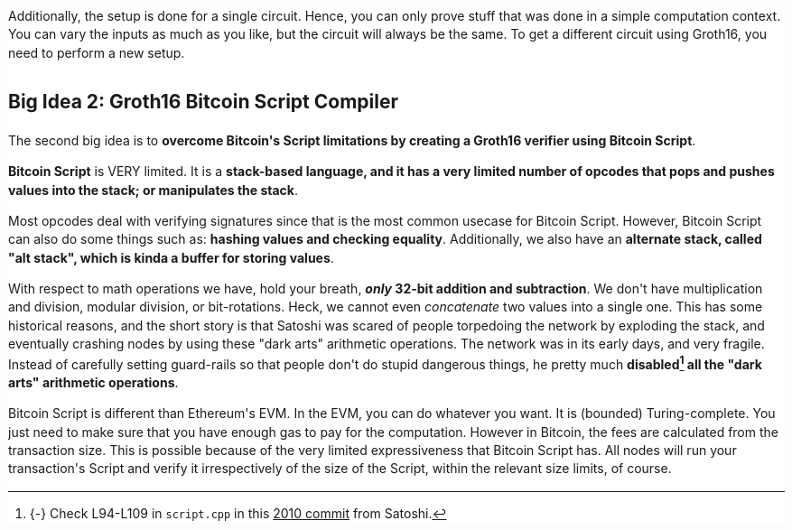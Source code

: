 Additionally, the setup is done for a single circuit.
Hence, you can only prove stuff that was done in a simple computation context.
You can vary the inputs as much as you like, but the circuit will always be the same.
To get a different circuit using Groth16, you need to perform a new setup.

[^ceremony]:
    {-} In the infamous Zcash setup ceremony, Peter Todd,
    one of the participants, "ran all of his computations on a laptop encased
    in a tin foil-lined cardboard box, while driving across Canada.
    He then burned his compute node to a crisp with a propane torch".
    [Source](https://spectrum.ieee.org/the-crazy-security-behind-the-birth-of-zcash)

## Big Idea 2: Groth16 Bitcoin Script Compiler

The second big idea is to **overcome Bitcoin's Script limitations
by creating a Groth16 verifier using Bitcoin Script**.

**Bitcoin Script** is VERY limited.
It is a **stack-based language, and it has a very limited number of opcodes
that pops and pushes values into the stack; or manipulates the stack**.

Most opcodes deal with verifying signatures since that is the most
common usecase for Bitcoin Script.
However, Bitcoin Script can also do some things such as:
**hashing values and checking equality**.
Additionally, we also have an **alternate stack, called "alt stack",
which is kinda a buffer for storing values**.

With respect to math operations we have, hold your breath,
**_only_ 32-bit addition and subtraction**.
We don't have multiplication and division,
modular division, or bit-rotations.
Heck, we cannot even _concatenate_ two values into a single one.
This has some historical reasons,
and the short story is that Satoshi was scared
of people torpedoing the network by exploding the stack,
and eventually crashing nodes by using these "dark arts" arithmetic operations.
The network was in its early days,
and very fragile.
Instead of carefully setting guard-rails so that
people don't do stupid dangerous things,
he pretty much **disabled[^satoshi-commit] all the "dark arts" arithmetic operations**.

[^satoshi-commit]:
    {-} Check L94-L109 in `script.cpp` in this
    [2010 commit](https://github.com/bitcoin/bitcoin/commit/4bd188c4383d6e614e18f79dc337fbabe8464c82) from Satoshi.

Bitcoin Script is different than Ethereum's EVM.
In the EVM, you can do whatever you want.
It is (bounded) Turing-complete.
You just need to make sure that you have enough gas
to pay for the computation.
However in Bitcoin, the fees are calculated from the transaction size.
This is possible because of the very limited expressiveness that Bitcoin Script has.
All nodes will run your transaction's Script and verify it
irrespectively of the size of the Script,
within the relevant size limits, of course.


[^rabbit-holes]: {-} This post is filled with external links and footnotes.
[^np-complete]: {-} Actually, it is any NP-complete problem, but without loss of generality, we'll focus on NP.
[^boolean-funs]: {-} Note that you can represent addition and multiplication as Boolean functions.
[^pi]: {-} Currently, the record stands at the two-quadrillionth digit.